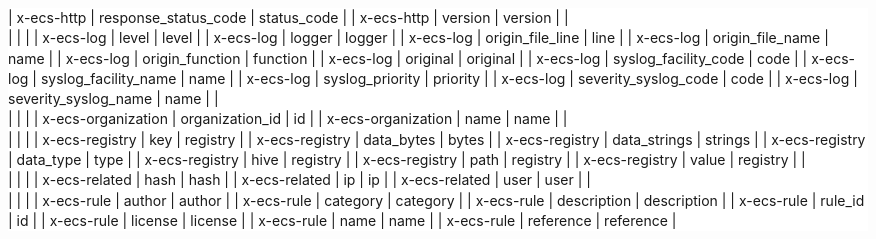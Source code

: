 | x-ecs-http | response_status_code | status_code |
| x-ecs-http | version | version |
| <br> | | |
| x-ecs-log | level | level |
| x-ecs-log | logger | logger |
| x-ecs-log | origin_file_line | line |
| x-ecs-log | origin_file_name | name |
| x-ecs-log | origin_function | function |
| x-ecs-log | original | original |
| x-ecs-log | syslog_facility_code | code |
| x-ecs-log | syslog_facility_name | name |
| x-ecs-log | syslog_priority | priority |
| x-ecs-log | severity_syslog_code | code |
| x-ecs-log | severity_syslog_name | name |
| <br> | | |
| x-ecs-organization | organization_id | id |
| x-ecs-organization | name | name |
| <br> | | |
| x-ecs-registry | key | registry |
| x-ecs-registry | data_bytes | bytes |
| x-ecs-registry | data_strings | strings |
| x-ecs-registry | data_type | type |
| x-ecs-registry | hive | registry |
| x-ecs-registry | path | registry |
| x-ecs-registry | value | registry |
| <br> | | |
| x-ecs-related | hash | hash |
| x-ecs-related | ip | ip |
| x-ecs-related | user | user |
| <br> | | |
| x-ecs-rule | author | author |
| x-ecs-rule | category | category |
| x-ecs-rule | description | description |
| x-ecs-rule | rule_id | id |
| x-ecs-rule | license | license |
| x-ecs-rule | name | name |
| x-ecs-rule | reference | reference |